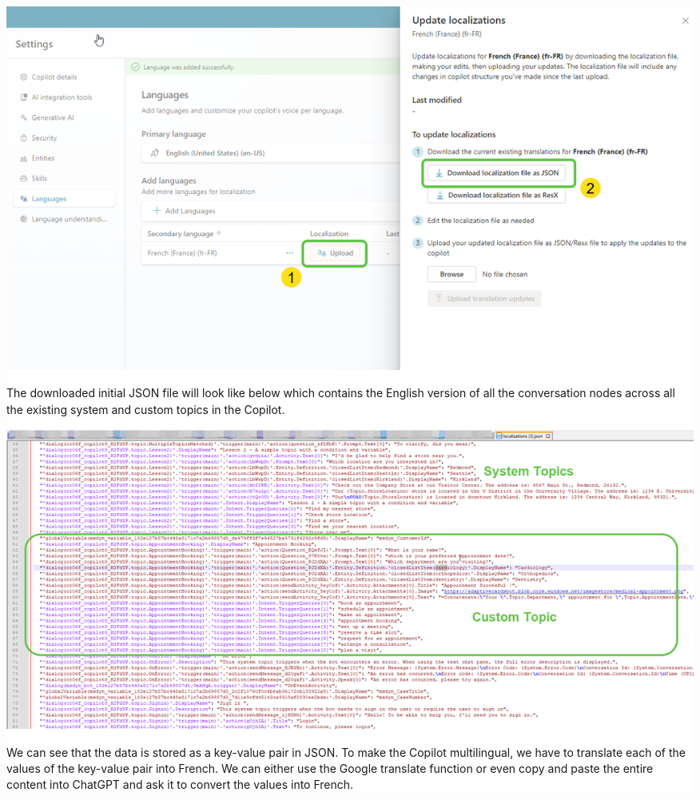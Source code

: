 ![Download Localization File](\images\09_CopilotMultiLingual\13.png)

The downloaded initial JSON file will look like below which contains the English version of all the conversation nodes across all the existing system and custom topics in the Copilot.

![Initial JSON File](\images\09_CopilotMultiLingual\14.png)

We can see that the data is stored as a key-value pair in JSON. To make the Copilot multilingual, we have to translate each of the values of the key-value pair into French. We can either use the Google translate function or even copy and paste the entire content into ChatGPT and ask it to convert the values into French.
